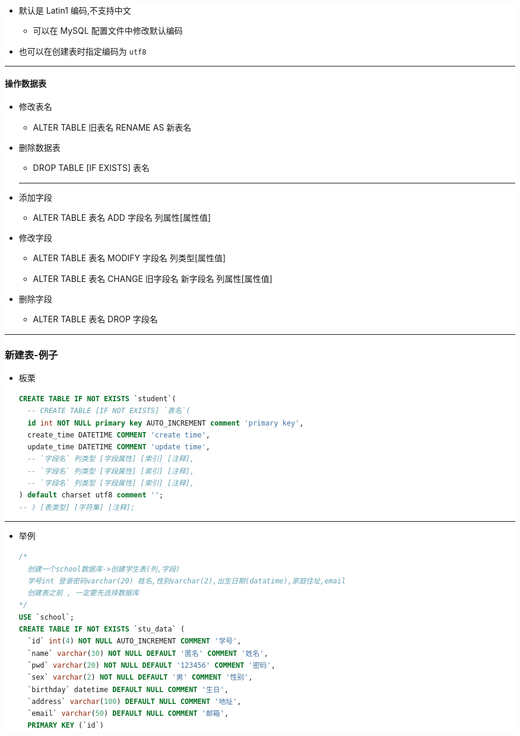 - 默认是 Latin1 编码,不支持中文

  - 可以在 MySQL 配置文件中修改默认编码

- 也可以在创建表时指定编码为 `utf8`

---

#### 操作数据表

- 修改表名

  - ALTER TABLE 旧表名 RENAME AS 新表名

- 删除数据表

  - DROP TABLE [IF EXISTS] 表名

  ***

- 添加字段

  - ALTER TABLE 表名 ADD 字段名 列属性[属性值]

- 修改字段

  - ALTER TABLE 表名 MODIFY 字段名 列类型[属性值]

  - ALTER TABLE 表名 CHANGE 旧字段名 新字段名 列属性[属性值]

- 删除字段

  - ALTER TABLE 表名 DROP 字段名

---

### 新建表-例子

- 板栗

  ```SQL
  CREATE TABLE IF NOT EXISTS `student`(
    -- CREATE TABLE [IF NOT EXISTS] `表名`(
    id int NOT NULL primary key AUTO_INCREMENT comment 'primary key',
    create_time DATETIME COMMENT 'create time',
    update_time DATETIME COMMENT 'update time',
    -- `字段名` 列类型 [字段属性] [索引] [注释],
    -- `字段名` 列类型 [字段属性] [索引] [注释],
    -- `字段名` 列类型 [字段属性] [索引] [注释],
  ) default charset utf8 comment '';
  -- ) [表类型] [字符集] [注释];
  ```

---

- 举例

  ```SQL
  /*
    创建一个school数据库->创建学生表(列,字段)
    学号int 登录密码varchar(20) 姓名,性别varchar(2),出生日期(datatime),家庭住址,email
    创建表之前 , 一定要先选择数据库
  */
  USE `school`;
  CREATE TABLE IF NOT EXISTS `stu_data` (
    `id` int(4) NOT NULL AUTO_INCREMENT COMMENT '学号',
    `name` varchar(30) NOT NULL DEFAULT '匿名' COMMENT '姓名',
    `pwd` varchar(20) NOT NULL DEFAULT '123456' COMMENT '密码',
    `sex` varchar(2) NOT NULL DEFAULT '男' COMMENT '性别',
    `birthday` datetime DEFAULT NULL COMMENT '生日',
    `address` varchar(100) DEFAULT NULL COMMENT '地址',
    `email` varchar(50) DEFAULT NULL COMMENT '邮箱',
    PRIMARY KEY (`id`)
  ```